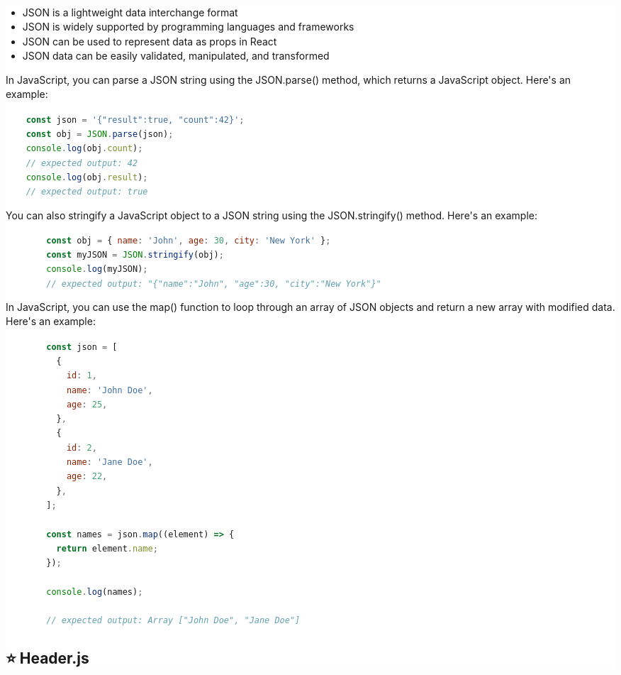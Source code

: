 - JSON is a lightweight data interchange format
- JSON is widely supported by programming languages and frameworks
- JSON can be used to represent data as props in React
- JSON data can be easily validated, manipulated, and transformed

In JavaScript, you can parse a JSON string using the JSON.parse() method, which returns a JavaScript object. Here's an example:

```js
    const json = '{"result":true, "count":42}';
    const obj = JSON.parse(json);
    console.log(obj.count);
    // expected output: 42
    console.log(obj.result);
    // expected output: true
```
You can also stringify a JavaScript object to a JSON string using the JSON.stringify() method. Here's an example:

```js
        const obj = { name: 'John', age: 30, city: 'New York' };
        const myJSON = JSON.stringify(obj);
        console.log(myJSON);
        // expected output: "{"name":"John", "age":30, "city":"New York"}"
```
In JavaScript, you can use the map() function to loop through an array of JSON objects and return a new array with modified data. Here's an example:

```js
        const json = [
          {
            id: 1,
            name: 'John Doe',
            age: 25,
          },
          {
            id: 2,
            name: 'Jane Doe',
            age: 22,
          },
        ];

        const names = json.map((element) => {
          return element.name;
        });

        console.log(names);

        // expected output: Array ["John Doe", "Jane Doe"]
```




## ⭐ Header.js
